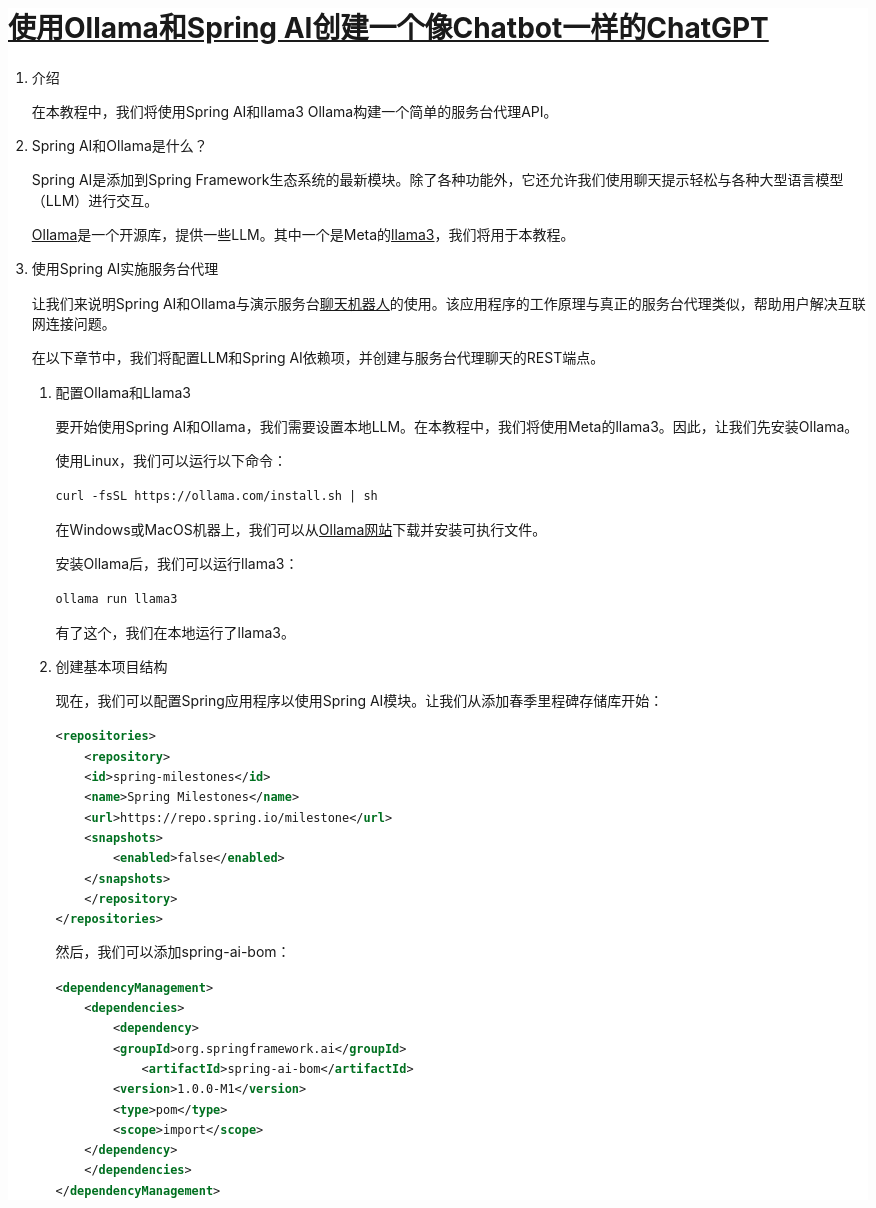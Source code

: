 # [使用Ollama和Spring AI创建一个像Chatbot一样的ChatGPT](https://www.baeldung.com/spring-ai-ollama-chatgpt-like-chatbot)

1. 介绍

    在本教程中，我们将使用Spring AI和llama3 Ollama构建一个简单的服务台代理API。

2. Spring AI和Ollama是什么？

    Spring AI是添加到Spring Framework生态系统的最新模块。除了各种功能外，它还允许我们使用聊天提示轻松与各种大型语言模型（LLM）进行交互。

    [Ollama](https://github.com/ollama/ollama)是一个开源库，提供一些LLM。其中一个是Meta的[llama3](https://llama.meta.com/llama3/)，我们将用于本教程。

3. 使用Spring AI实施服务台代理

    让我们来说明Spring AI和Ollama与演示服务台[聊天机器人](https://www.baeldung.com/cs/smart-chatbots)的使用。该应用程序的工作原理与真正的服务台代理类似，帮助用户解决互联网连接问题。

    在以下章节中，我们将配置LLM和Spring AI依赖项，并创建与服务台代理聊天的REST端点。

    1. 配置Ollama和Llama3

        要开始使用Spring AI和Ollama，我们需要设置本地LLM。在本教程中，我们将使用Meta的llama3。因此，让我们先安装Ollama。

        使用Linux，我们可以运行以下命令：

        `curl -fsSL https://ollama.com/install.sh | sh`

        在Windows或MacOS机器上，我们可以从[Ollama网站](https://ollama.com/download/linux)下载并安装可执行文件。

        安装Ollama后，我们可以运行llama3：

        `ollama run llama3`

        有了这个，我们在本地运行了llama3。

    2. 创建基本项目结构

        现在，我们可以配置Spring应用程序以使用Spring AI模块。让我们从添加春季里程碑存储库开始：

        ```xml
        <repositories>
            <repository>
            <id>spring-milestones</id>
            <name>Spring Milestones</name>
            <url>https://repo.spring.io/milestone</url>
            <snapshots>
                <enabled>false</enabled>
            </snapshots>
            </repository>
        </repositories>
        ```

        然后，我们可以添加spring-ai-bom：

        ```xml
        <dependencyManagement>
            <dependencies>
                <dependency>
                <groupId>org.springframework.ai</groupId>
                    <artifactId>spring-ai-bom</artifactId>
                <version>1.0.0-M1</version>
                <type>pom</type>
                <scope>import</scope>
            </dependency>
            </dependencies>
        </dependencyManagement>
        ```
